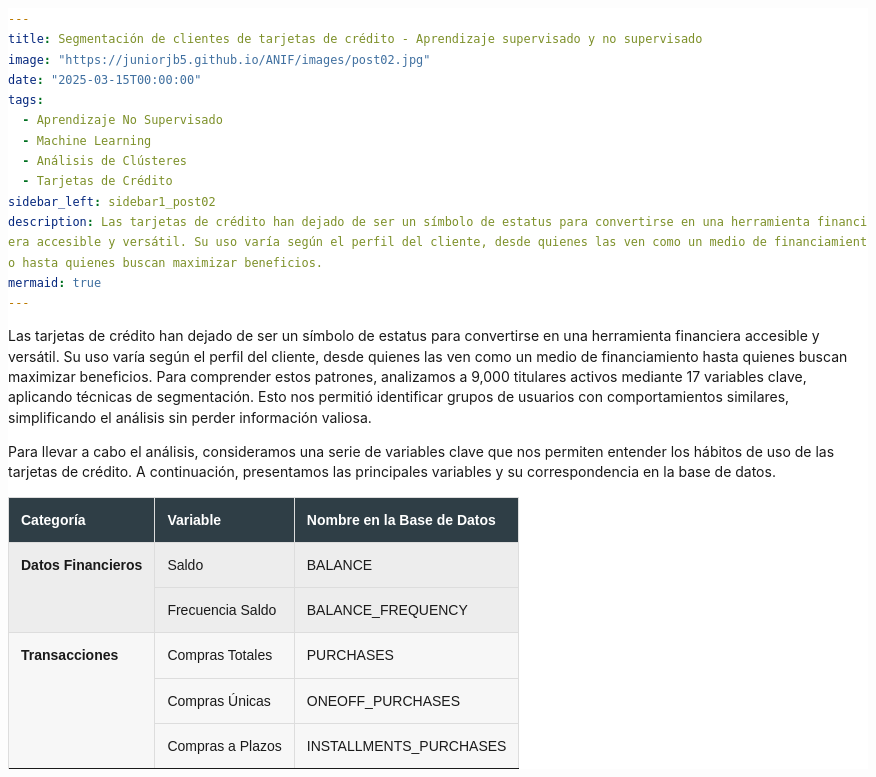 ```yaml
---
title: Segmentación de clientes de tarjetas de crédito - Aprendizaje supervisado y no supervisado
image: "https://juniorjb5.github.io/ANIF/images/post02.jpg"
date: "2025-03-15T00:00:00"
tags:
  - Aprendizaje No Supervisado
  - Machine Learning
  - Análisis de Clústeres
  - Tarjetas de Crédito
sidebar_left: sidebar1_post02
description: Las tarjetas de crédito han dejado de ser un símbolo de estatus para convertirse en una herramienta financiera accesible y versátil. Su uso varía según el perfil del cliente, desde quienes las ven como un medio de financiamiento hasta quienes buscan maximizar beneficios.
mermaid: true
---
```


Las tarjetas de crédito han dejado de ser un símbolo de estatus para convertirse en una herramienta financiera accesible y versátil. Su uso varía según el perfil del cliente, desde quienes las ven como un medio de financiamiento hasta quienes buscan maximizar beneficios. Para comprender estos patrones, analizamos a 9,000 titulares activos mediante 17 variables clave, aplicando técnicas de segmentación. Esto nos permitió identificar grupos de usuarios con comportamientos similares, simplificando el análisis sin perder información valiosa.



Para llevar a cabo el análisis, consideramos una serie de variables clave que nos permiten entender los hábitos de uso de las tarjetas de crédito. A continuación, presentamos las principales variables y su correspondencia en la base de datos.

<table style="width:100%; border-collapse: collapse; font-family: Arial, sans-serif; font-size: 14px;">
  <thead>
    <tr style="background-color: #2F3E46; color: white; text-align: left;">
      <th style="padding: 12px; border: 1px solid #ddd;">Categoría</th>
      <th style="padding: 12px; border: 1px solid #ddd;">Variable</th>
      <th style="padding: 12px; border: 1px solid #ddd;">Nombre en la Base de Datos</th>
    </tr>
  </thead>
  <tbody>
    <tr style="background-color: #EDEDED;">
      <td rowspan="2" style="padding: 12px; border: 1px solid #ddd; font-weight: bold;">Datos Financieros</td>
      <td style="padding: 12px; border: 1px solid #ddd;">Saldo</td>
      <td style="padding: 12px; border: 1px solid #ddd;">BALANCE</td>
    </tr>
    <tr style="background-color: #EDEDED;">
      <td style="padding: 12px; border: 1px solid #ddd;">Frecuencia Saldo</td>
      <td style="padding: 12px; border: 1px solid #ddd;">BALANCE_FREQUENCY</td>
    </tr>
    <tr style="background-color: #F7F7F7;">
      <td rowspan="3" style="padding: 12px; border: 1px solid #ddd; font-weight: bold;">Transacciones</td>
      <td style="padding: 12px; border: 1px solid #ddd;">Compras Totales</td>
      <td style="padding: 12px; border: 1px solid #ddd;">PURCHASES</td>
    </tr>
    <tr style="background-color: #F7F7F7;">
      <td style="padding: 12px; border: 1px solid #ddd;">Compras Únicas</td>
      <td style="padding: 12px; border: 1px solid #ddd;">ONEOFF_PURCHASES</td>
    </tr>
    <tr style="background-color: #F7F7F7;">
      <td style="padding: 12px; border: 1px solid #ddd;">Compras a Plazos</td>
      <td style="padding: 12px; border: 1px solid #ddd;">INSTALLMENTS_PURCHASES</td>
    </tr>
    <tr style="background-color: #EDEDED;">